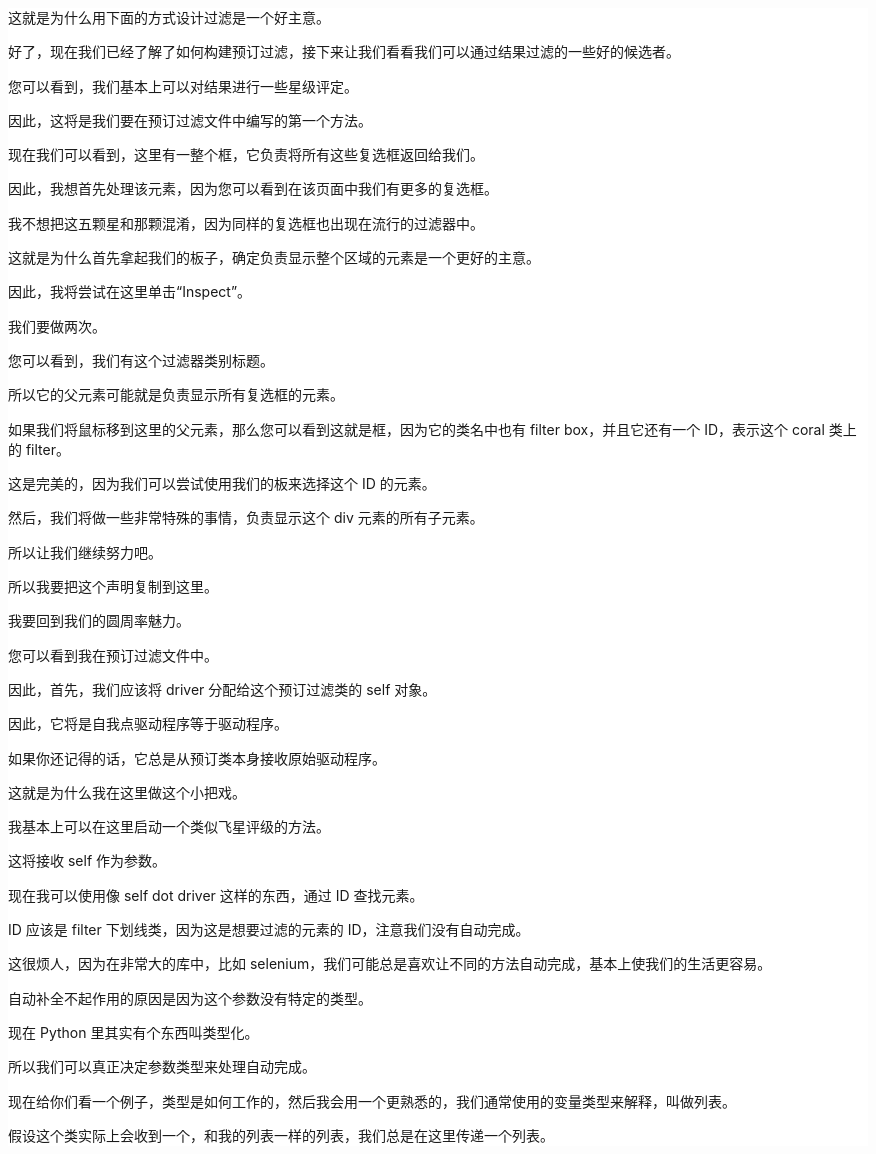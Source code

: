 这就是为什么用下面的方式设计过滤是一个好主意。

好了，现在我们已经了解了如何构建预订过滤，接下来让我们看看我们可以通过结果过滤的一些好的候选者。

您可以看到，我们基本上可以对结果进行一些星级评定。

因此，这将是我们要在预订过滤文件中编写的第一个方法。

现在我们可以看到，这里有一整个框，它负责将所有这些复选框返回给我们。

因此，我想首先处理该元素，因为您可以看到在该页面中我们有更多的复选框。

我不想把这五颗星和那颗混淆，因为同样的复选框也出现在流行的过滤器中。

这就是为什么首先拿起我们的板子，确定负责显示整个区域的元素是一个更好的主意。

因此，我将尝试在这里单击“Inspect”。

我们要做两次。

您可以看到，我们有这个过滤器类别标题。

所以它的父元素可能就是负责显示所有复选框的元素。

如果我们将鼠标移到这里的父元素，那么您可以看到这就是框，因为它的类名中也有 filter box，并且它还有一个 ID，表示这个 coral 类上的 filter。

这是完美的，因为我们可以尝试使用我们的板来选择这个 ID 的元素。

然后，我们将做一些非常特殊的事情，负责显示这个 div 元素的所有子元素。

所以让我们继续努力吧。

所以我要把这个声明复制到这里。

我要回到我们的圆周率魅力。

您可以看到我在预订过滤文件中。

因此，首先，我们应该将 driver 分配给这个预订过滤类的 self 对象。

因此，它将是自我点驱动程序等于驱动程序。

如果你还记得的话，它总是从预订类本身接收原始驱动程序。

这就是为什么我在这里做这个小把戏。

我基本上可以在这里启动一个类似飞星评级的方法。

这将接收 self 作为参数。

现在我可以使用像 self dot driver 这样的东西，通过 ID 查找元素。

ID 应该是 filter 下划线类，因为这是想要过滤的元素的 ID，注意我们没有自动完成。

这很烦人，因为在非常大的库中，比如 selenium，我们可能总是喜欢让不同的方法自动完成，基本上使我们的生活更容易。

自动补全不起作用的原因是因为这个参数没有特定的类型。

现在 Python 里其实有个东西叫类型化。

所以我们可以真正决定参数类型来处理自动完成。

现在给你们看一个例子，类型是如何工作的，然后我会用一个更熟悉的，我们通常使用的变量类型来解释，叫做列表。

假设这个类实际上会收到一个，和我的列表一样的列表，我们总是在这里传递一个列表。
